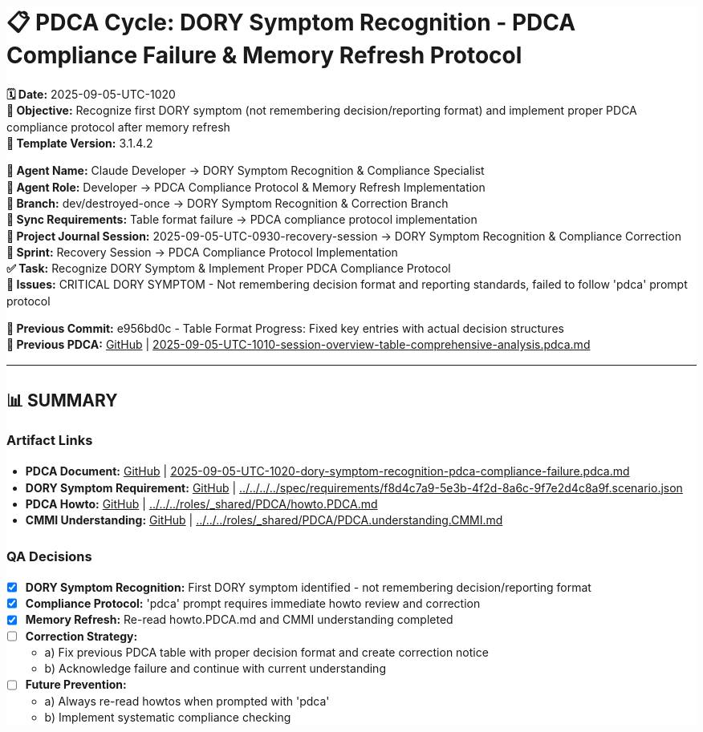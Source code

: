 # 📋 **PDCA Cycle: DORY Symptom Recognition - PDCA Compliance Failure & Memory Refresh Protocol**

**🗓️ Date:** 2025-09-05-UTC-1020  
**🎯 Objective:** Recognize first DORY symptom (not remembering decision/reporting format) and implement proper PDCA compliance protocol after memory refresh  
**🎯 Template Version:** 3.1.4.2  

**👤 Agent Name:** Claude Developer → DORY Symptom Recognition & Compliance Specialist  
**👤 Agent Role:** Developer → PDCA Compliance Protocol & Memory Refresh Implementation  
**👤 Branch:** dev/destroyed-once → DORY Symptom Recognition & Correction Branch  
**🔄 Sync Requirements:** Table format failure → PDCA compliance protocol implementation  
**🎯 Project Journal Session:** 2025-09-05-UTC-0930-recovery-session → DORY Symptom Recognition & Compliance Correction  
**🎯 Sprint:** Recovery Session → PDCA Compliance Protocol Implementation  
**✅ Task:** Recognize DORY Symptom & Implement Proper PDCA Compliance Protocol  
**🚨 Issues:** CRITICAL DORY SYMPTOM - Not remembering decision format and reporting standards, failed to follow 'pdca' prompt protocol  

**📎 Previous Commit:** e956bd0c - Table Format Progress: Fixed key entries with actual decision structures  
**🔗 Previous PDCA:** [GitHub](https://github.com/Cerulean-Circle-GmbH/Web4Articles/blob/e956bd0c/scrum.pmo/project.journal/2025-09-05-UTC-0930-recovery-session/pdca/role/developer/2025-09-05-UTC-1010-session-overview-table-comprehensive-analysis.pdca.md) | [2025-09-05-UTC-1010-session-overview-table-comprehensive-analysis.pdca.md](2025-09-05-UTC-1010-session-overview-table-comprehensive-analysis.pdca.md)

---

## **📊 SUMMARY**

### **Artifact Links**
- **PDCA Document:** [GitHub](https://github.com/Cerulean-Circle-GmbH/Web4Articles/blob/e956bd0c/scrum.pmo/project.journal/2025-09-05-UTC-0930-recovery-session/pdca/role/developer/2025-09-05-UTC-1020-dory-symptom-recognition-pdca-compliance-failure.pdca.md) | [2025-09-05-UTC-1020-dory-symptom-recognition-pdca-compliance-failure.pdca.md](2025-09-05-UTC-1020-dory-symptom-recognition-pdca-compliance-failure.pdca.md)
- **DORY Symptom Requirement:** [GitHub](https://github.com/Cerulean-Circle-GmbH/Web4Articles/blob/e956bd0c/spec/requirements/f8d4c7a9-5e3b-4f2d-8a6c-9f7e2d4c8a9f.scenario.json) | [../../../../spec/requirements/f8d4c7a9-5e3b-4f2d-8a6c-9f7e2d4c8a9f.scenario.json](../../../../spec/requirements/f8d4c7a9-5e3b-4f2d-8a6c-9f7e2d4c8a9f.scenario.json)
- **PDCA Howto:** [GitHub](https://github.com/Cerulean-Circle-GmbH/Web4Articles/blob/e956bd0c/scrum.pmo/roles/_shared/PDCA/howto.PDCA.md) | [../../../roles/_shared/PDCA/howto.PDCA.md](../../../roles/_shared/PDCA/howto.PDCA.md)
- **CMMI Understanding:** [GitHub](https://github.com/Cerulean-Circle-GmbH/Web4Articles/blob/e956bd0c/scrum.pmo/roles/_shared/PDCA/PDCA.understanding.CMMI.md) | [../../../roles/_shared/PDCA/PDCA.understanding.CMMI.md](../../../roles/_shared/PDCA/PDCA.understanding.CMMI.md)

### **QA Decisions**
- [x] **DORY Symptom Recognition:** First DORY symptom identified - not remembering decision/reporting format
- [x] **Compliance Protocol:** 'pdca' prompt requires immediate howto review and correction
- [x] **Memory Refresh:** Re-read howto.PDCA.md and CMMI understanding completed
- [ ] **Correction Strategy:**
  - a) Fix previous PDCA table with proper decision format and create correction notice
  - b) Acknowledge failure and continue with current understanding
- [ ] **Future Prevention:**
  - a) Always re-read howtos when prompted with 'pdca'
  - b) Implement systematic compliance checking
